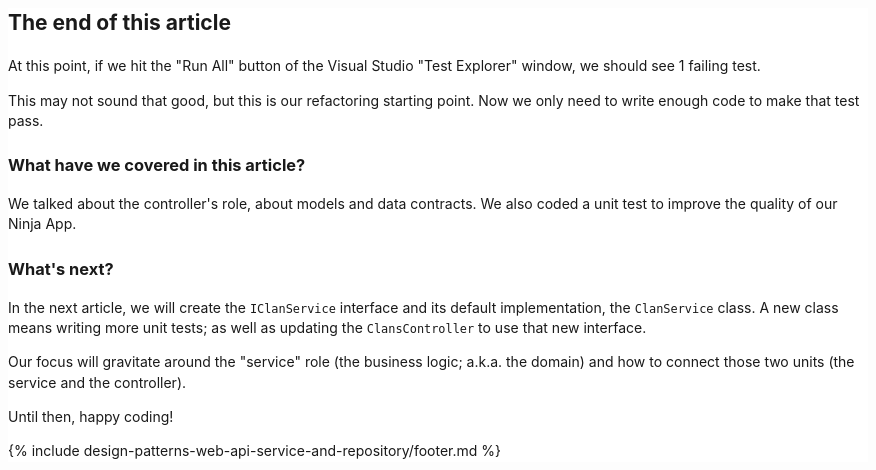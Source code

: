 ## The end of this article
At this point, if we hit the "Run All" button of the Visual Studio "Test Explorer" window, we should see 1 failing test.

This may not sound that good, but this is our refactoring starting point.
Now we only need to write enough code to make that test pass.

### What have we covered in this article?
We talked about the controller's role, about models and data contracts.
We also coded a unit test to improve the quality of our Ninja App.

### What's next?
In the next article, we will create the `IClanService` interface and its default implementation, the `ClanService` class.
A new class means writing more unit tests; as well as updating the `ClansController` to use that new interface.

Our focus will gravitate around the "service" role (the business logic; a.k.a. the domain) and how to connect those two units (the service and the controller).

Until then, happy coding!

{% include design-patterns-web-api-service-and-repository/footer.md %}
